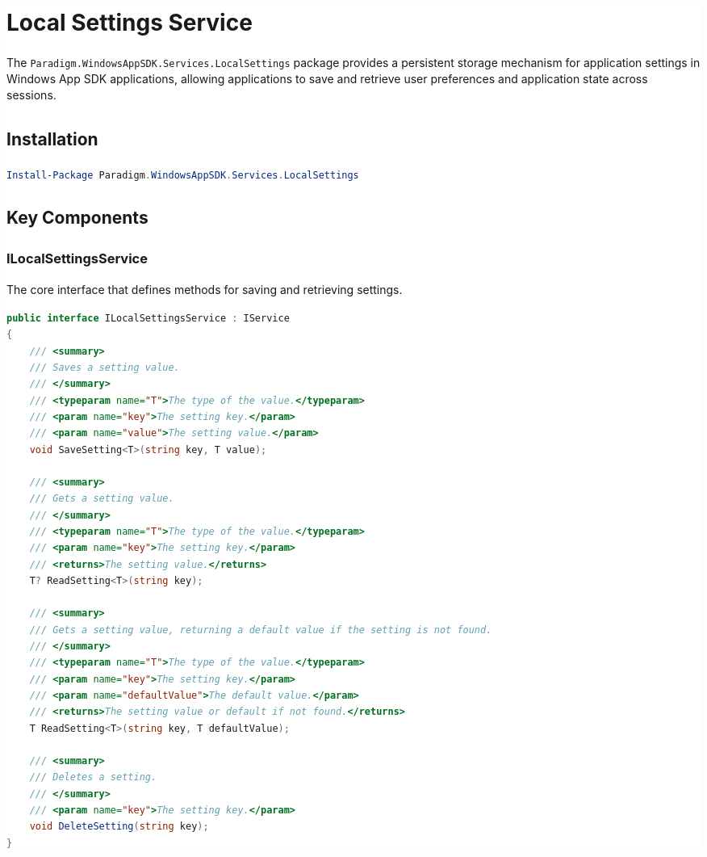 # Local Settings Service

The `Paradigm.WindowsAppSDK.Services.LocalSettings` package provides a persistent storage mechanism for application settings in Windows App SDK applications, allowing applications to save and retrieve user preferences and application state across sessions.

## Installation

```powershell
Install-Package Paradigm.WindowsAppSDK.Services.LocalSettings
```

## Key Components

### ILocalSettingsService

The core interface that defines methods for saving and retrieving settings.

```csharp
public interface ILocalSettingsService : IService
{
    /// <summary>
    /// Saves a setting value.
    /// </summary>
    /// <typeparam name="T">The type of the value.</typeparam>
    /// <param name="key">The setting key.</param>
    /// <param name="value">The setting value.</param>
    void SaveSetting<T>(string key, T value);

    /// <summary>
    /// Gets a setting value.
    /// </summary>
    /// <typeparam name="T">The type of the value.</typeparam>
    /// <param name="key">The setting key.</param>
    /// <returns>The setting value.</returns>
    T? ReadSetting<T>(string key);

    /// <summary>
    /// Gets a setting value, returning a default value if the setting is not found.
    /// </summary>
    /// <typeparam name="T">The type of the value.</typeparam>
    /// <param name="key">The setting key.</param>
    /// <param name="defaultValue">The default value.</param>
    /// <returns>The setting value or default if not found.</returns>
    T ReadSetting<T>(string key, T defaultValue);

    /// <summary>
    /// Deletes a setting.
    /// </summary>
    /// <param name="key">The setting key.</param>
    void DeleteSetting(string key);
}
```
